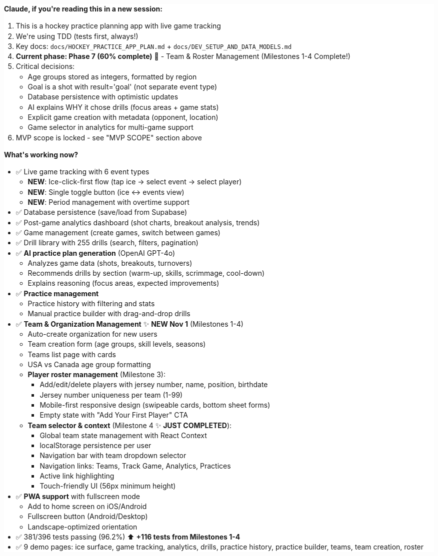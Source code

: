 **Claude, if you're reading this in a new session:**

1. This is a hockey practice planning app with live game tracking
2. We're using TDD (tests first, always!)
3. Key docs: `docs/HOCKEY_PRACTICE_APP_PLAN.md` + `docs/DEV_SETUP_AND_DATA_MODELS.md`
4. **Current phase: Phase 7 (60% complete)** 🚧 - Team & Roster Management (Milestones 1-4 Complete!)
5. Critical decisions:
   - Age groups stored as integers, formatted by region
   - Goal is a shot with result='goal' (not separate event type)
   - Database persistence with optimistic updates
   - AI explains WHY it chose drills (focus areas + game stats)
   - Explicit game creation with metadata (opponent, location)
   - Game selector in analytics for multi-game support
6. MVP scope is locked - see "MVP SCOPE" section above

**What's working now?**
- ✅ Live game tracking with 6 event types
  - **NEW**: Ice-click-first flow (tap ice → select event → select player)
  - **NEW**: Single toggle button (ice ↔ events view)
  - **NEW**: Period management with overtime support
- ✅ Database persistence (save/load from Supabase)
- ✅ Post-game analytics dashboard (shot charts, breakout analysis, trends)
- ✅ Game management (create games, switch between games)
- ✅ Drill library with 255 drills (search, filters, pagination)
- ✅ **AI practice plan generation** (OpenAI GPT-4o)
  - Analyzes game data (shots, breakouts, turnovers)
  - Recommends drills by section (warm-up, skills, scrimmage, cool-down)
  - Explains reasoning (focus areas, expected improvements)
- ✅ **Practice management**
  - Practice history with filtering and stats
  - Manual practice builder with drag-and-drop drills
- ✅ **Team & Organization Management** ✨ **NEW Nov 1** (Milestones 1-4)
  - Auto-create organization for new users
  - Team creation form (age groups, skill levels, seasons)
  - Teams list page with cards
  - USA vs Canada age group formatting
  - **Player roster management** (Milestone 3):
    - Add/edit/delete players with jersey number, name, position, birthdate
    - Jersey number uniqueness per team (1-99)
    - Mobile-first responsive design (swipeable cards, bottom sheet forms)
    - Empty state with "Add Your First Player" CTA
  - **Team selector & context** (Milestone 4 ✨ **JUST COMPLETED**):
    - Global team state management with React Context
    - localStorage persistence per user
    - Navigation bar with team dropdown selector
    - Navigation links: Teams, Track Game, Analytics, Practices
    - Active link highlighting
    - Touch-friendly UI (56px minimum height)
- ✅ **PWA support** with fullscreen mode
  - Add to home screen on iOS/Android
  - Fullscreen button (Android/Desktop)
  - Landscape-optimized orientation
- ✅ 381/396 tests passing (96.2%) ⬆️ **+116 tests from Milestones 1-4**
- ✅ 9 demo pages: ice surface, game tracking, analytics, drills, practice history, practice builder, teams, team creation, roster
